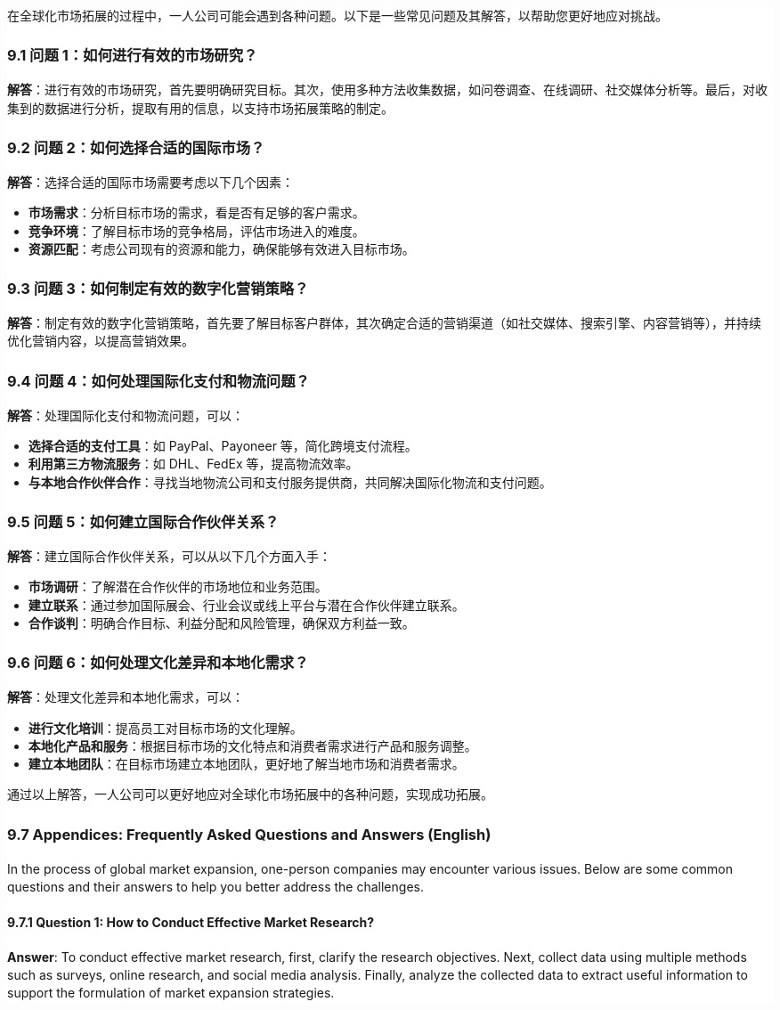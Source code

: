 在全球化市场拓展的过程中，一人公司可能会遇到各种问题。以下是一些常见问题及其解答，以帮助您更好地应对挑战。

### 9.1 问题 1：如何进行有效的市场研究？

**解答**：进行有效的市场研究，首先要明确研究目标。其次，使用多种方法收集数据，如问卷调查、在线调研、社交媒体分析等。最后，对收集到的数据进行分析，提取有用的信息，以支持市场拓展策略的制定。

### 9.2 问题 2：如何选择合适的国际市场？

**解答**：选择合适的国际市场需要考虑以下几个因素：

- **市场需求**：分析目标市场的需求，看是否有足够的客户需求。
- **竞争环境**：了解目标市场的竞争格局，评估市场进入的难度。
- **资源匹配**：考虑公司现有的资源和能力，确保能够有效进入目标市场。

### 9.3 问题 3：如何制定有效的数字化营销策略？

**解答**：制定有效的数字化营销策略，首先要了解目标客户群体，其次确定合适的营销渠道（如社交媒体、搜索引擎、内容营销等），并持续优化营销内容，以提高营销效果。

### 9.4 问题 4：如何处理国际化支付和物流问题？

**解答**：处理国际化支付和物流问题，可以：

- **选择合适的支付工具**：如 PayPal、Payoneer 等，简化跨境支付流程。
- **利用第三方物流服务**：如 DHL、FedEx 等，提高物流效率。
- **与本地合作伙伴合作**：寻找当地物流公司和支付服务提供商，共同解决国际化物流和支付问题。

### 9.5 问题 5：如何建立国际合作伙伴关系？

**解答**：建立国际合作伙伴关系，可以从以下几个方面入手：

- **市场调研**：了解潜在合作伙伴的市场地位和业务范围。
- **建立联系**：通过参加国际展会、行业会议或线上平台与潜在合作伙伴建立联系。
- **合作谈判**：明确合作目标、利益分配和风险管理，确保双方利益一致。

### 9.6 问题 6：如何处理文化差异和本地化需求？

**解答**：处理文化差异和本地化需求，可以：

- **进行文化培训**：提高员工对目标市场的文化理解。
- **本地化产品和服务**：根据目标市场的文化特点和消费者需求进行产品和服务调整。
- **建立本地团队**：在目标市场建立本地团队，更好地了解当地市场和消费者需求。

通过以上解答，一人公司可以更好地应对全球化市场拓展中的各种问题，实现成功拓展。

### 9.7 Appendices: Frequently Asked Questions and Answers (English)

In the process of global market expansion, one-person companies may encounter various issues. Below are some common questions and their answers to help you better address the challenges.

#### 9.7.1 Question 1: How to Conduct Effective Market Research?

**Answer**: To conduct effective market research, first, clarify the research objectives. Next, collect data using multiple methods such as surveys, online research, and social media analysis. Finally, analyze the collected data to extract useful information to support the formulation of market expansion strategies.
